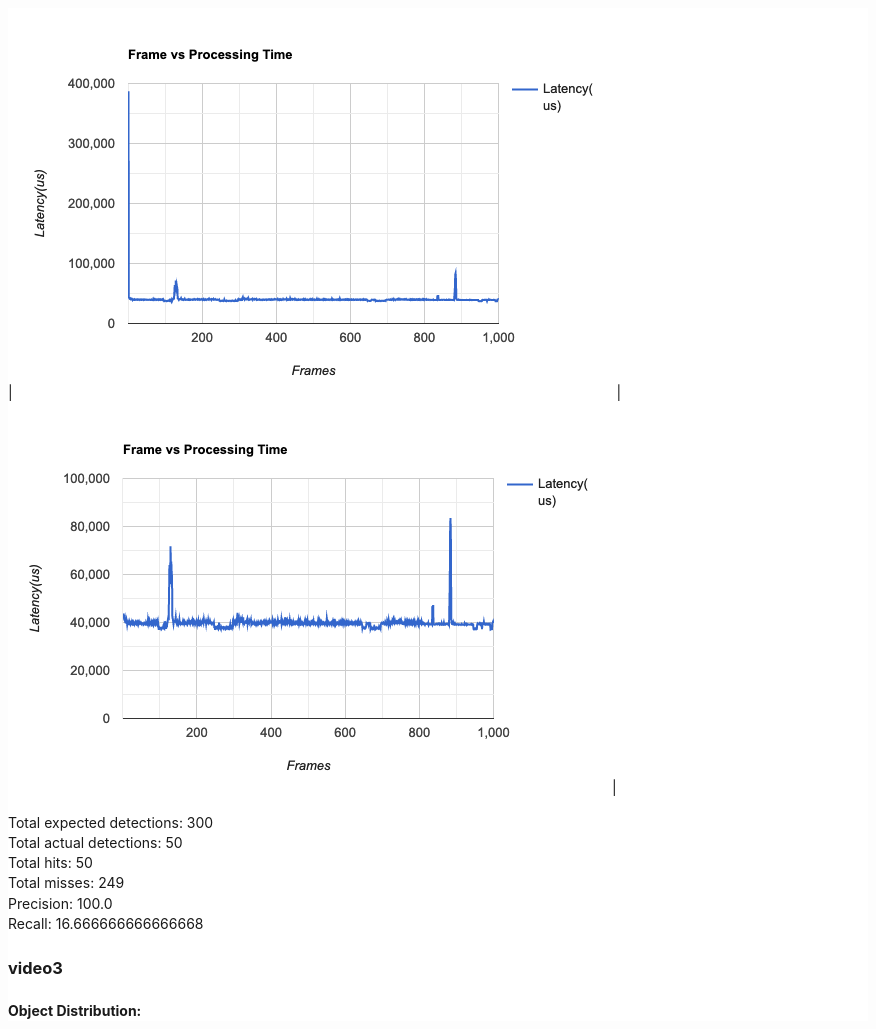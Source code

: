 |![video2](result_res/rocket_onnxyolo_video2_with_frame1.png "video2") | ![video2](result_res/rocket_onnxyolo_video2_without_frame1.png "video2") |

Total expected detections: 300  
Total actual detections: 50  
Total hits: 50  
Total misses: 249   
Precision: 100.0  
Recall: 16.666666666666668

### video3
#### Object Distribution:  